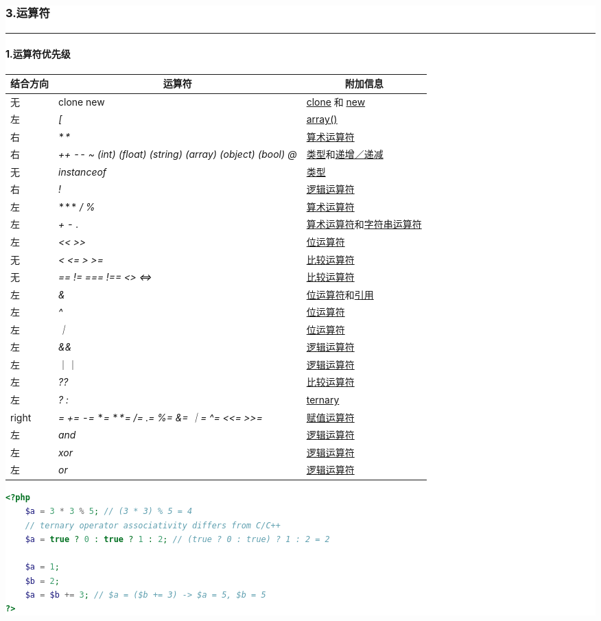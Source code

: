 ### 3.运算符
---

#### 1.运算符优先级
| 结合方向 | 运算符| 附加信息 |
| ------ | --------------------- | ------------------------ |
| 无     | clone new | [clone](http://php.net/manual/zh/language.oop5.cloning.php) 和 [new](http://php.net/manual/zh/language.oop5.basic.php#language.oop5.basic.new) |
| 左     | *\[*  | [array()](http://php.net/manual/zh/function.array.php) |
| 右     | **\**                                    | [算术运算符](http://php.net/manual/zh/language.operators.arithmetic.php) |
| 右     | *++* *--* *~* *(int)* *(float)* *(string)* *(array)* *(object)* *(bool)* *@* | [类型](http://php.net/manual/zh/language.types.php)和[递增／递减](http://php.net/manual/zh/language.operators.increment.php) |
| 无     | *instanceof*                             | [类型](http://php.net/manual/zh/language.types.php) |
| 右     | *!*                                      | [逻辑运算符](http://php.net/manual/zh/language.operators.logical.php) |
| 左     | *** */* *%*                              | [算术运算符](http://php.net/manual/zh/language.operators.arithmetic.php) |
| 左     | *+* *-* *.*                              | [算术运算符](http://php.net/manual/zh/language.operators.arithmetic.php)和[字符串运算符](http://php.net/manual/zh/language.operators.string.php) |
| 左     | *<<* *>>*                                | [位运算符](http://php.net/manual/zh/language.operators.bitwise.php) |
| 无     | *<* *<=* *>* *>=*                        | [比较运算符](http://php.net/manual/zh/language.operators.comparison.php) |
| 无     | *==* *!=* *===* *!==* *<>* *<=>*         | [比较运算符](http://php.net/manual/zh/language.operators.comparison.php) |
| 左     | *&*                                      | [位运算符](http://php.net/manual/zh/language.operators.bitwise.php)和[引用](http://php.net/manual/zh/language.references.php) |
| 左     | *^*                                      | [位运算符](http://php.net/manual/zh/language.operators.bitwise.php) |
| 左     | *｜*                                  | [位运算符](http://php.net/manual/zh/language.operators.bitwise.php) |
| 左     | *&&*                                     | [逻辑运算符](http://php.net/manual/zh/language.operators.logical.php) |
| 左     | ｜｜                                   | [逻辑运算符](http://php.net/manual/zh/language.operators.logical.php) |
| 左     | *??*                                     | [比较运算符](http://php.net/manual/zh/language.operators.comparison.php) |
| 左     | *? :*                                    | [ternary](http://php.net/manual/zh/language.operators.comparison.php#language.operators.comparison.ternary) |
| right | *=* *+=* *-=* **=* **\*=* */=* *.=* *%=* *&=* *｜=* *^=* *<<=* *>>=* | [赋值运算符](http://php.net/manual/zh/language.operators.assignment.php) |
| 左     | *and*                                    | [逻辑运算符](http://php.net/manual/zh/language.operators.logical.php) |
| 左     | *xor*                                    | [逻辑运算符](http://php.net/manual/zh/language.operators.logical.php) |
| 左     | *or*                                     | [逻辑运算符](http://php.net/manual/zh/language.operators.logical.php) |




```php
<?php
    $a = 3 * 3 % 5; // (3 * 3) % 5 = 4
    // ternary operator associativity differs from C/C++
    $a = true ? 0 : true ? 1 : 2; // (true ? 0 : true) ? 1 : 2 = 2

    $a = 1;
    $b = 2;
    $a = $b += 3; // $a = ($b += 3) -> $a = 5, $b = 5
?>
```
